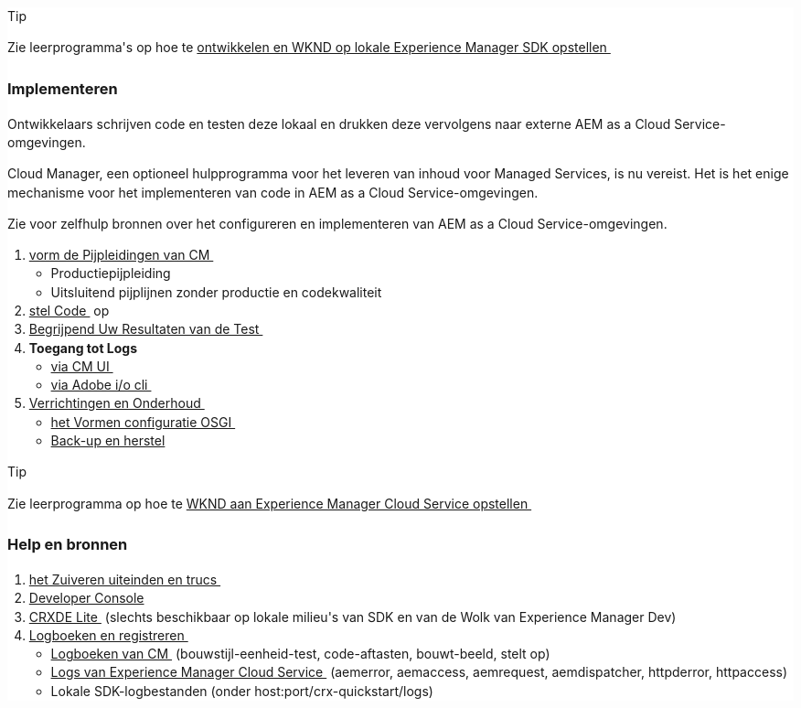 >[!TIP]
> Zie leerprogramma&#39;s op hoe te [&#x200B; ontwikkelen en WKND op lokale Experience Manager SDK opstellen &#x200B;](https://experienceleague.adobe.com/docs/experience-manager-learn/getting-started-wknd-tutorial-develop/overview.html?lang=nl-NL)

### Implementeren

Ontwikkelaars schrijven code en testen deze lokaal en drukken deze vervolgens naar externe AEM as a Cloud Service-omgevingen.

Cloud Manager, een optioneel hulpprogramma voor het leveren van inhoud voor Managed Services, is nu vereist. Het is het enige mechanisme voor het implementeren van code in AEM as a Cloud Service-omgevingen.

Zie voor zelfhulp bronnen over het configureren en implementeren van AEM as a Cloud Service-omgevingen.

1. [&#x200B; vorm de Pijpleidingen van CM &#x200B;](https://experienceleague.adobe.com/docs/experience-manager-cloud-service/content/implementing/using-cloud-manager/cicd-pipelines/introduction-ci-cd-pipelines.html?lang=nl-NL)
   * Productiepijpleiding
   * Uitsluitend pijplijnen zonder productie en codekwaliteit
2. [&#x200B; stel Code &#x200B;](https://experienceleague.adobe.com/docs/experience-manager-cloud-service/content/implementing/using-cloud-manager/deploy-code.html?lang=nl-NL) op
3. [&#x200B; Begrijpend Uw Resultaten van de Test &#x200B;](https://experienceleague.adobe.com/docs/experience-manager-cloud-service/content/implementing/using-cloud-manager/test-results/overview-test-results.html?lang=nl-NL)
4. **Toegang tot Logs**
   * [&#x200B; via CM UI &#x200B;](https://experienceleague.adobe.com/docs/experience-manager-cloud-service/content/implementing/using-cloud-manager/manage-logs.html?lang=nl-NL)
   * [&#x200B; via Adobe i/o cli &#x200B;](https://experienceleague.adobe.com/docs/experience-manager-learn/cloud-service/debugging/debugging-aem-as-a-cloud-service/logs.html?lang=nl-NL#debugging)
5. [&#x200B; Verrichtingen en Onderhoud &#x200B;](https://experienceleague.adobe.com/docs/experience-manager-cloud-service/content/operations/home.html?lang=nl-NL)
   * [&#x200B; het Vormen configuratie OSGI &#x200B;](https://experienceleague.adobe.com/docs/experience-manager-cloud-service/content/implementing/deploying/configuring-osgi.html?lang=nl-NL)
   * [Back-up en herstel](https://experienceleague.adobe.com/docs/experience-manager-cloud-service/content/operations/backup.html?lang=nl-NL)

>[!TIP]
> Zie leerprogramma op hoe te [&#x200B; WKND aan Experience Manager Cloud Service opstellen &#x200B;](https://experienceleague.adobe.com/docs/experience-manager-learn/getting-started-wknd-tutorial-develop/overview.html?lang=nl-NL)

### Help en bronnen

1. [&#x200B; het Zuiveren uiteinden en trucs &#x200B;](https://experienceleague.adobe.com/docs/experience-manager-learn/cloud-service/debugging/debugging-aem-as-a-cloud-service/overview.html?lang=nl-NL#debugging-aem-as-a-cloud-service)
2. [Developer Console](https://experienceleague.adobe.com/docs/experience-manager-learn/cloud-service/debugging/debugging-aem-as-a-cloud-service/developer-console.html?lang=nl-NL#debugging)
3. [&#x200B; CRXDE Lite &#x200B;](https://experienceleague.adobe.com/docs/experience-manager-learn/cloud-service/debugging/debugging-aem-as-a-cloud-service/repository-browser.html?lang=nl-NL) (slechts beschikbaar op lokale milieu&#39;s van SDK en van de Wolk van Experience Manager Dev)
4. [&#x200B; Logboeken en registreren &#x200B;](https://experienceleague.adobe.com/docs/experience-manager-learn/cloud-service/debugging/debugging-aem-as-a-cloud-service/logs.html?lang=nl-NL#debugging)
   * [&#x200B; Logboeken van CM &#x200B;](https://experienceleague.adobe.com/docs/experience-manager-learn/cloud-service/debugging/debugging-aem-as-a-cloud-service/build-and-deployment.html?lang=nl-NL#debugging) (bouwstijl-eenheid-test, code-aftasten, bouwt-beeld, stelt op)
   * [&#x200B; Logs van Experience Manager Cloud Service &#x200B;](https://experienceleague.adobe.com/docs/experience-manager-learn/cloud-service/debugging/debugging-aem-as-a-cloud-service/logs.html?lang=nl-NL#debugging) (aemerror, aemaccess, aemrequest, aemdispatcher, httpderror, httpaccess)
   * Lokale SDK-logbestanden (onder host:port/crx-quickstart/logs)
